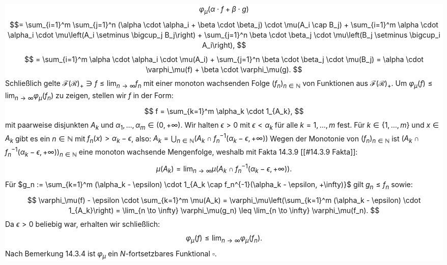 $$ \varphi_\mu(\alpha \cdot f + \beta \cdot g)$$ $$= \sum_{i=1}^m \sum_{j=1}^n (\alpha \cdot \alpha_i + \beta \cdot \beta_j) \cdot \mu(A_i \cap B_j) + \sum_{i=1}^m \alpha \cdot \alpha_i \cdot \mu\left(A_i \setminus \bigcup_j B_j\right) + \sum_{j=1}^n \beta \cdot \beta_j \cdot \mu\left(B_j \setminus \bigcup_i A_i\right), $$ $$ = \sum_{i=1}^m \alpha \cdot \alpha_i \cdot \mu(A_i) + \sum_{j=1}^n \beta \cdot \beta_j \cdot \mu(B_j) = \alpha \cdot \varphi_\mu(f) + \beta \cdot \varphi_\mu(g). $$Schließlich gelte $\mathcal{F}(\mathcal{R})_+ \ni f \leq \lim_{n \to \infty} f_n$ mit einer monoton wachsenden Folge $(f_n)_{n \in \mathbb{N}}$ von Funktionen aus $\mathcal{F}(\mathcal{R})_+$. Um $\varphi_\mu(f) \leq \lim_{n \to \infty} \varphi_\mu(f_n)$ zu zeigen, stellen wir $f$ in der Form: $$ f = \sum_{k=1}^m \alpha_k \cdot 1_{A_k}, $$ mit paarweise disjunkten $A_k$ und $\alpha_1, \dots, \alpha_m \in (0, +\infty)$. Wir halten $\epsilon > 0$ mit $\epsilon < \alpha_k$ für alle $k = 1, \dots, m$ fest. Für $k \in \{1, \dots, m\}$ und $x \in A_k$ gibt es ein $n \in \mathbb{N}$ mit $f_n(x) > \alpha_k - \epsilon$, also: $A_k = \bigcup_{n \in \mathbb{N}} \left(A_k \cap f_n^{-1}(\alpha_k - \epsilon, +\infty)\right)$ Wegen der Monotonie von $(f_n)_{n \in \mathbb{N}}$ ist $(A_k \cap f_n^{-1}(\alpha_k - \epsilon, +\infty))_{n \in \mathbb{N}}$ eine monoton wachsende Mengenfolge, weshalb mit Fakta 14.3.9 [[#14.3.9 Fakta]]: $$ \mu(A_k) = \lim_{n \to \infty} \mu\left(A_k \cap f_n^{-1}(\alpha_k - \epsilon, +\infty)\right). $$ Für $g_n := \sum_{k=1}^m (\alpha_k - \epsilon) \cdot 1_{A_k \cap f_n^{-1}(\alpha_k - \epsilon, +\infty)}$ gilt $g_n \leq f_n$ sowie: $$ \varphi_\mu(f) - \epsilon \cdot \sum_{k=1}^m \mu(A_k) = \varphi_\mu\left(\sum_{k=1}^m (\alpha_k - \epsilon) \cdot 1_{A_k}\right) = \lim_{n \to \infty} \varphi_\mu(g_n) \leq \lim_{n \to \infty} \varphi_\mu(f_n). $$ Da $\epsilon > 0$ beliebig war, erhalten wir schließlich: $$ \varphi_\mu(f) \leq \lim_{n \to \infty} \varphi_\mu(f_n). $$ Nach Bemerkung 14.3.4 ist $\varphi_\mu$ ein $N$-fortsetzbares Funktional
$\square$.